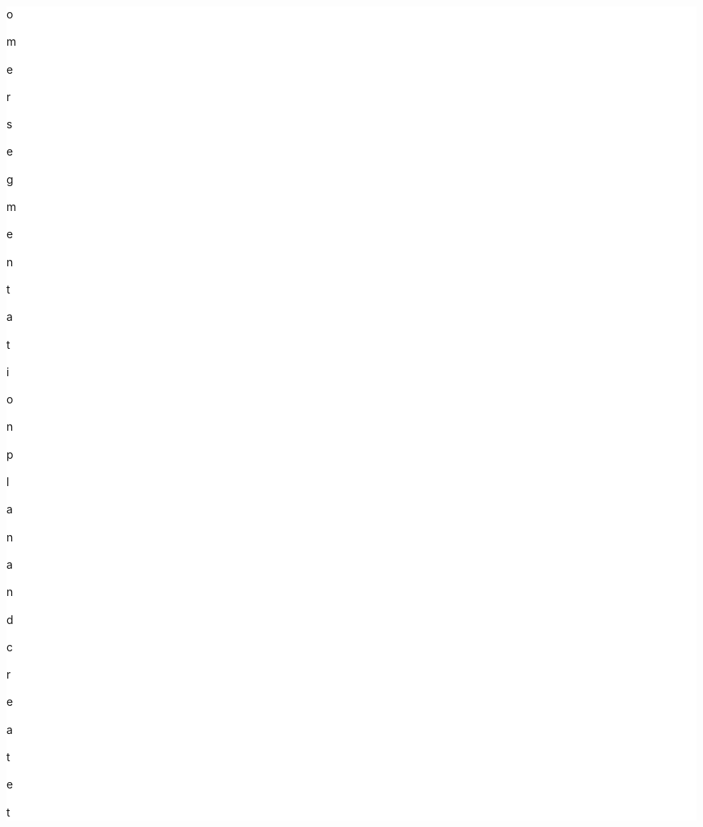 o

m

e

r

 

s

e

g

m

e

n

t

a

t

i

o

n

 

p

l

a

n

 

a

n

d

 

c

r

e

a

t

e

 

t
